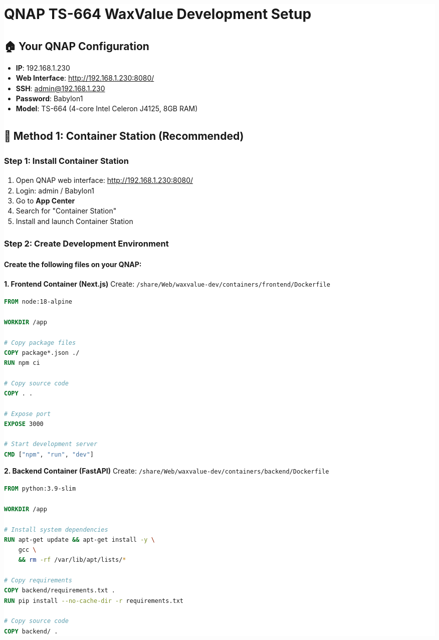 # QNAP TS-664 WaxValue Development Setup

## 🏠 Your QNAP Configuration
- **IP**: 192.168.1.230
- **Web Interface**: http://192.168.1.230:8080/
- **SSH**: admin@192.168.1.230
- **Password**: Babylon1
- **Model**: TS-664 (4-core Intel Celeron J4125, 8GB RAM)

## 🐳 Method 1: Container Station (Recommended)

### Step 1: Install Container Station
1. Open QNAP web interface: http://192.168.1.230:8080/
2. Login: admin / Babylon1
3. Go to **App Center**
4. Search for "Container Station"
5. Install and launch Container Station

### Step 2: Create Development Environment

#### Create the following files on your QNAP:

**1. Frontend Container (Next.js)**
Create: `/share/Web/waxvalue-dev/containers/frontend/Dockerfile`
```dockerfile
FROM node:18-alpine

WORKDIR /app

# Copy package files
COPY package*.json ./
RUN npm ci

# Copy source code
COPY . .

# Expose port
EXPOSE 3000

# Start development server
CMD ["npm", "run", "dev"]
```

**2. Backend Container (FastAPI)**
Create: `/share/Web/waxvalue-dev/containers/backend/Dockerfile`
```dockerfile
FROM python:3.9-slim

WORKDIR /app

# Install system dependencies
RUN apt-get update && apt-get install -y \
    gcc \
    && rm -rf /var/lib/apt/lists/*

# Copy requirements
COPY backend/requirements.txt .
RUN pip install --no-cache-dir -r requirements.txt

# Copy source code
COPY backend/ .

```